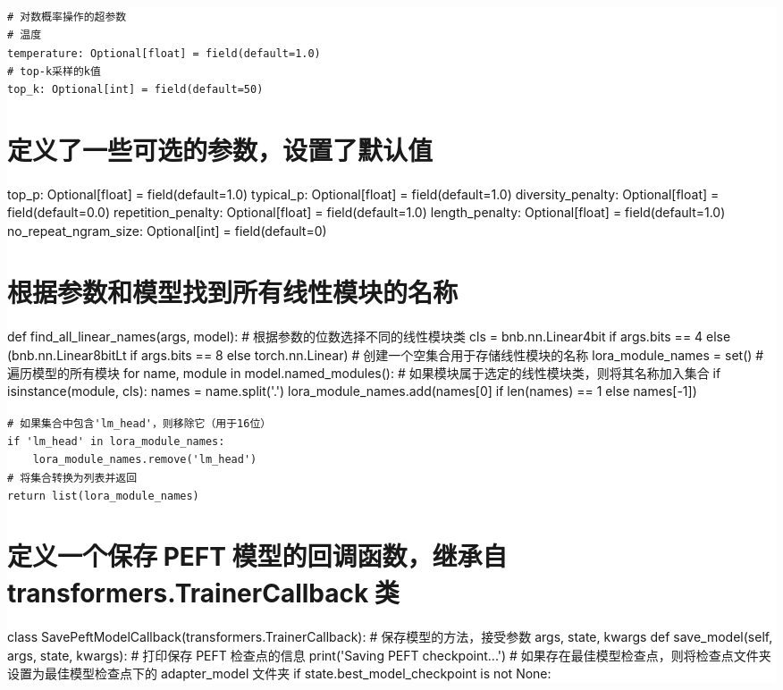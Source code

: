 
    # 对数概率操作的超参数
    # 温度
    temperature: Optional[float] = field(default=1.0)
    # top-k采样的k值
    top_k: Optional[int] = field(default=50)
# 定义了一些可选的参数，设置了默认值
top_p: Optional[float] = field(default=1.0)
typical_p: Optional[float] = field(default=1.0)
diversity_penalty: Optional[float] = field(default=0.0)
repetition_penalty: Optional[float] = field(default=1.0)
length_penalty: Optional[float] = field(default=1.0)
no_repeat_ngram_size: Optional[int] = field(default=0)

# 根据参数和模型找到所有线性模块的名称
def find_all_linear_names(args, model):
    # 根据参数的位数选择不同的线性模块类
    cls = bnb.nn.Linear4bit if args.bits == 4 else (bnb.nn.Linear8bitLt if args.bits == 8 else torch.nn.Linear)
    # 创建一个空集合用于存储线性模块的名称
    lora_module_names = set()
    # 遍历模型的所有模块
    for name, module in model.named_modules():
        # 如果模块属于选定的线性模块类，则将其名称加入集合
        if isinstance(module, cls):
            names = name.split('.')
            lora_module_names.add(names[0] if len(names) == 1 else names[-1])

    # 如果集合中包含'lm_head'，则移除它（用于16位）
    if 'lm_head' in lora_module_names:
        lora_module_names.remove('lm_head')
    # 将集合转换为列表并返回
    return list(lora_module_names)
# 定义一个保存 PEFT 模型的回调函数，继承自 transformers.TrainerCallback 类
class SavePeftModelCallback(transformers.TrainerCallback):
    # 保存模型的方法，接受参数 args, state, kwargs
    def save_model(self, args, state, kwargs):
        # 打印保存 PEFT 检查点的信息
        print('Saving PEFT checkpoint...')
        # 如果存在最佳模型检查点，则将检查点文件夹设置为最佳模型检查点下的 adapter_model 文件夹
        if state.best_model_checkpoint is not None: